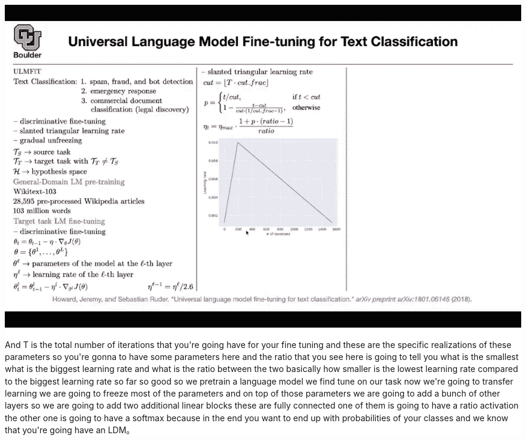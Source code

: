 
![](img/c209a5bff13c89ee02574bbc09911728_86.png)

And T is the total number of iterations that you're going have for your fine tuning and these are the specific realizations of these parameters so you're gonna to have some parameters here and the ratio that you see here is going to tell you what is the smallest what is the biggest learning rate and what is the ratio between the two basically how smaller is the lowest learning rate compared to the biggest learning rate so far so good so we pretrain a language model we find tune on our task now we're going to transfer learning we are going to freeze most of the parameters and on top of those parameters we are going to add a bunch of other layers so we are going to add two additional linear blocks these are fully connected one of them is going to have a ratio activation the other one is going to have a softmax because in the end you want to end up with probabilities of your classes and we know that you're going have an LDM。


